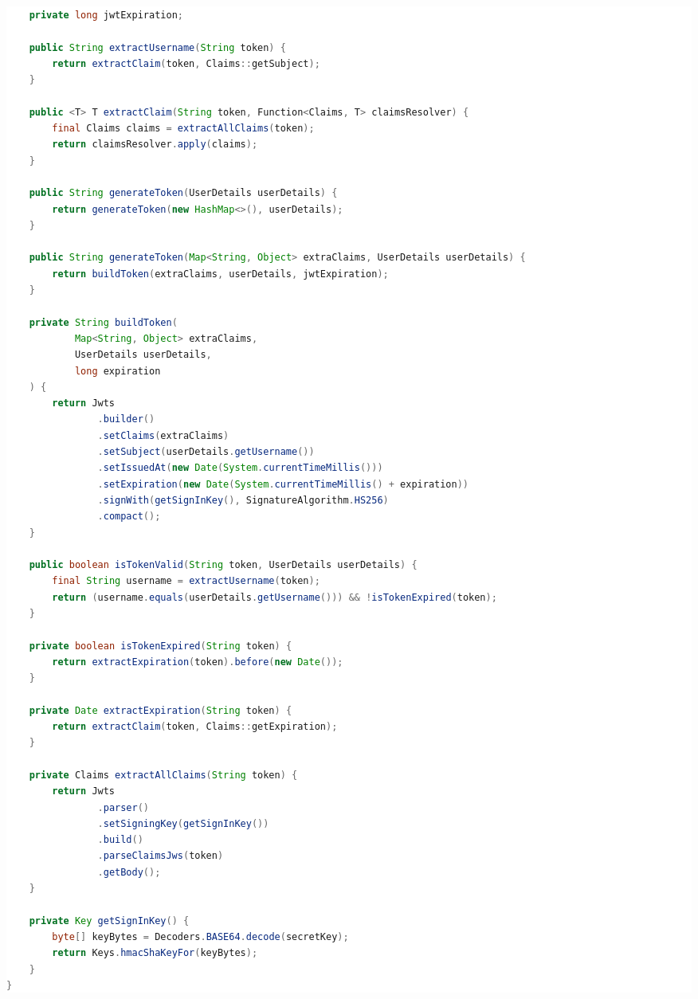 ```java
    private long jwtExpiration;
    
    public String extractUsername(String token) {
        return extractClaim(token, Claims::getSubject);
    }
    
    public <T> T extractClaim(String token, Function<Claims, T> claimsResolver) {
        final Claims claims = extractAllClaims(token);
        return claimsResolver.apply(claims);
    }
    
    public String generateToken(UserDetails userDetails) {
        return generateToken(new HashMap<>(), userDetails);
    }
    
    public String generateToken(Map<String, Object> extraClaims, UserDetails userDetails) {
        return buildToken(extraClaims, userDetails, jwtExpiration);
    }
    
    private String buildToken(
            Map<String, Object> extraClaims,
            UserDetails userDetails,
            long expiration
    ) {
        return Jwts
                .builder()
                .setClaims(extraClaims)
                .setSubject(userDetails.getUsername())
                .setIssuedAt(new Date(System.currentTimeMillis()))
                .setExpiration(new Date(System.currentTimeMillis() + expiration))
                .signWith(getSignInKey(), SignatureAlgorithm.HS256)
                .compact();
    }
    
    public boolean isTokenValid(String token, UserDetails userDetails) {
        final String username = extractUsername(token);
        return (username.equals(userDetails.getUsername())) && !isTokenExpired(token);
    }
    
    private boolean isTokenExpired(String token) {
        return extractExpiration(token).before(new Date());
    }
    
    private Date extractExpiration(String token) {
        return extractClaim(token, Claims::getExpiration);
    }
    
    private Claims extractAllClaims(String token) {
        return Jwts
                .parser()
                .setSigningKey(getSignInKey())
                .build()
                .parseClaimsJws(token)
                .getBody();
    }
    
    private Key getSignInKey() {
        byte[] keyBytes = Decoders.BASE64.decode(secretKey);
        return Keys.hmacShaKeyFor(keyBytes);
    }
}
```
